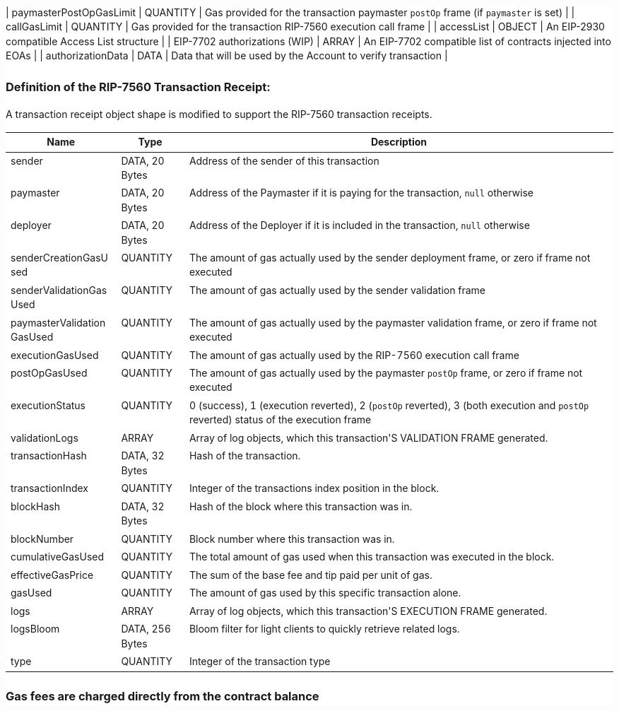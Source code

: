 | paymasterPostOpGasLimit       | QUANTITY       | Gas provided for the transaction paymaster `postOp` frame (if `paymaster` is set)   |
| callGasLimit                  | QUANTITY       | Gas provided for the transaction RIP-7560 execution call frame                      |
| accessList                    | OBJECT         | An EIP-2930 compatible Access List structure                                        |
| EIP-7702 authorizations (WIP) | ARRAY          | An EIP-7702 compatible list of contracts injected into EOAs                         |
| authorizationData             | DATA           | Data that will be used by the Account to verify transaction                         |

### Definition of the RIP-7560 Transaction Receipt:

A transaction receipt object shape is modified to support the RIP-7560 transaction receipts.

| Name                         | Type             | Description                                                                                                                          |
|------------------------------|------------------|--------------------------------------------------------------------------------------------------------------------------------------|
| sender                       | DATA, 20 Bytes   | Address of the sender of this transaction                                                                                            |
| paymaster                    | DATA, 20 Bytes   | Address of the Paymaster if it is paying for the transaction, `null` otherwise                                                       |
| deployer                     | DATA, 20 Bytes   | Address of the Deployer if it is included in the transaction, `null` otherwise                                                       |
| senderCreationGasUsed        | QUANTITY         | The amount of gas actually used by the sender deployment frame, or zero if frame not executed                                        |
| senderValidationGasUsed      | QUANTITY         | The amount of gas actually used by the sender validation frame                                                                       |
| paymasterValidationGasUsed   | QUANTITY         | The amount of gas actually used by the paymaster validation frame, or zero if frame not executed                                     |
| executionGasUsed             | QUANTITY         | The amount of gas actually used by the RIP-7560 execution call frame                                                                 |
| postOpGasUsed                | QUANTITY         | The amount of gas actually used by the paymaster `postOp` frame, or zero if frame not executed                                       |
| executionStatus              | QUANTITY         | 0 (success), 1 (execution reverted), 2 (`postOp` reverted), 3 (both execution and `postOp` reverted) status of the execution frame   |
| validationLogs               | ARRAY            | Array of log objects, which this transaction'S VALIDATION FRAME generated.                                                           |
| transactionHash              | DATA, 32 Bytes   | Hash of the transaction.                                                                                                             |
| transactionIndex             | QUANTITY         | Integer of the transactions index position in the block.                                                                             |
| blockHash                    | DATA, 32 Bytes   | Hash of the block where this transaction was in.                                                                                     |
| blockNumber                  | QUANTITY         | Block number where this transaction was in.                                                                                          |
| cumulativeGasUsed            | QUANTITY         | The total amount of gas used when this transaction was executed in the block.                                                        |
| effectiveGasPrice            | QUANTITY         | The sum of the base fee and tip paid per unit of gas.                                                                                |
| gasUsed                      | QUANTITY         | The amount of gas used by this specific transaction alone.                                                                           |
| logs                         | ARRAY            | Array of log objects, which this transaction'S EXECUTION FRAME generated.                                                            |
| logsBloom                    | DATA, 256 Bytes  | Bloom filter for light clients to quickly retrieve related logs.                                                                     |
| type                         | QUANTITY         | Integer of the transaction type                                                                                                      |

### Gas fees are charged directly from the contract balance
